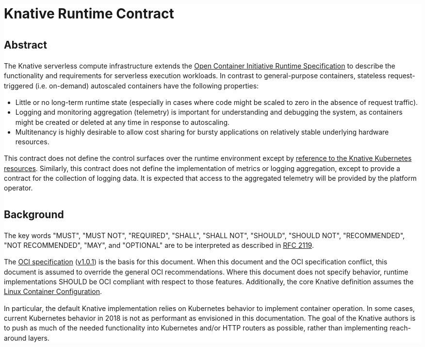# Knative Runtime Contract

## Abstract

The Knative serverless compute infrastructure extends the
[Open Container Initiative Runtime Specification](https://github.com/opencontainers/runtime-spec/blob/master/spec.md)
to describe the functionality and requirements for serverless execution
workloads. In contrast to general-purpose containers, stateless
request-triggered (i.e. on-demand) autoscaled containers have the following
properties:

- Little or no long-term runtime state (especially in cases where code might be
  scaled to zero in the absence of request traffic).
- Logging and monitoring aggregation (telemetry) is important for understanding
  and debugging the system, as containers might be created or deleted at any
  time in response to autoscaling.
- Multitenancy is highly desirable to allow cost sharing for bursty applications
  on relatively stable underlying hardware resources.

This contract does not define the control surfaces over the runtime environment
except by
[reference to the Knative Kubernetes resources](knative-api-specification-1.0.md).
Similarly, this contract does not define the implementation of metrics or
logging aggregation, except to provide a contract for the collection of logging
data. It is expected that access to the aggregated telemetry will be provided by
the platform operator.

## Background

The key words "MUST", "MUST NOT", "REQUIRED", "SHALL", "SHALL NOT", "SHOULD",
"SHOULD NOT", "RECOMMENDED", "NOT RECOMMENDED", "MAY", and "OPTIONAL" are to be
interpreted as described in [RFC 2119](https://tools.ietf.org/html/rfc2119).

The
[OCI specification](https://github.com/opencontainers/runtime-spec/blob/master/spec.md)
([v1.0.1](https://github.com/opencontainers/runtime-spec/blob/v1.0.1/spec.md))
is the basis for this document. When this document and the OCI specification
conflict, this document is assumed to override the general OCI recommendations.
Where this document does not specify behavior, runtime implementations SHOULD be
OCI compliant with respect to those features. Additionally, the core Knative
definition assumes the
[Linux Container Configuration](https://github.com/opencontainers/runtime-spec/blob/master/config-linux.md).

In particular, the default Knative implementation relies on Kubernetes behavior
to implement container operation. In some cases, current Kubernetes behavior in
2018 is not as performant as envisioned in this documentation. The goal of the
Knative authors is to push as much of the needed functionality into Kubernetes
and/or HTTP routers as possible, rather than implementing reach-around layers.
